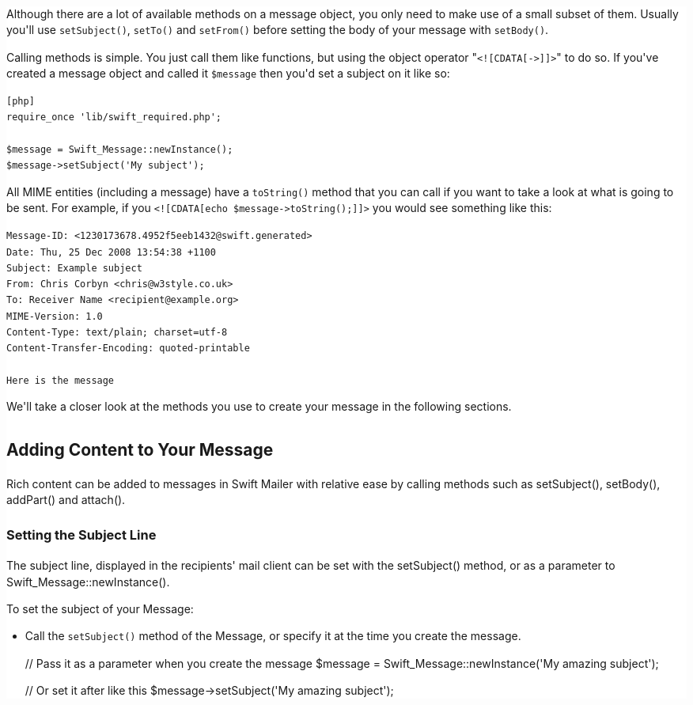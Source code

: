 Although there are a lot of available methods on a message object, you only
need to make use of a small subset of them. Usually you'll use
`setSubject()`, `setTo()` and
`setFrom()` before setting the body of your message with
`setBody()`.

Calling methods is simple. You just call them like functions, but using the
object operator "`<![CDATA[->]]>`" to do so. If you've created
a message object and called it `$message` then you'd set a
subject on it like so:

    [php]
    require_once 'lib/swift_required.php';  

    $message = Swift_Message::newInstance();
    $message->setSubject('My subject');

All MIME entities (including a message) have a `toString()`
method that you can call if you want to take a look at what is going to be
sent. For example, if you `<![CDATA[echo
$message->toString();]]>` you would see something like this:


    Message-ID: <1230173678.4952f5eeb1432@swift.generated>
    Date: Thu, 25 Dec 2008 13:54:38 +1100
    Subject: Example subject
    From: Chris Corbyn <chris@w3style.co.uk>
    To: Receiver Name <recipient@example.org>
    MIME-Version: 1.0
    Content-Type: text/plain; charset=utf-8
    Content-Transfer-Encoding: quoted-printable

    Here is the message

We'll take a closer look at the methods you use to create your message in the
following sections.

Adding Content to Your Message
------------------------------

Rich content can be added to messages in Swift Mailer with relative ease by
calling methods such as setSubject(), setBody(), addPart() and attach().

### Setting the Subject Line

The subject line, displayed in the recipients' mail client can be set with the
setSubject() method, or as a parameter to Swift_Message::newInstance().

To set the subject of your Message:

 * Call the `setSubject()` method of the Message, or specify it
   at the time you create the message.

    // Pass it as a parameter when you create the message
    $message = Swift_Message::newInstance('My amazing subject');

    // Or set it after like this
    $message->setSubject('My amazing subject');
